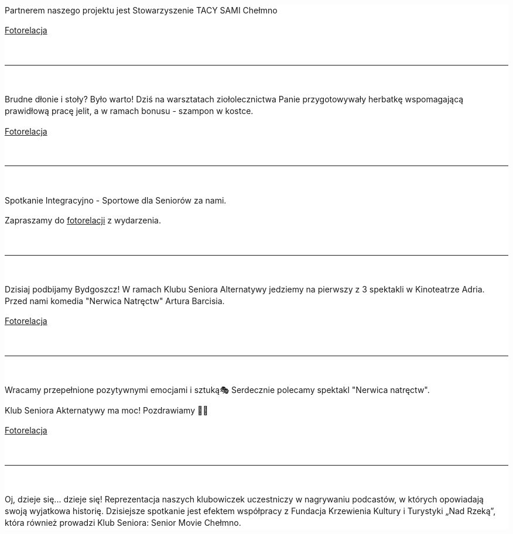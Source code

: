 Partnerem naszego projektu jest Stowarzyszenie TACY SAMI Chełmno

[Fotorelacja](https://www.facebook.com/permalink.php?story_fbid=pfbid0yv5qjyggrj2MKtjp7qEWEjASkYbcgpCwf618DiXJJvm1EV1Qy6hWjfdsEUwhuFfFl&id=100081967694690)

<br>

<hr>

<br>

Brudne dłonie i stoły? Było warto! Dziś na warsztatach ziołolecznictwa Panie przygotowywały herbatkę wspomagającą prawidłową pracę jelit, a w ramach bonusu - szampon w kostce.

[Fotorelacja](https://www.facebook.com/permalink.php?story_fbid=pfbid0xYUCEzqtEjE4eanHZDYZM4R7tKPjxs63Xqws6a4kqq1NuZYbFePFZCcw3BUV34Uxl&id=100081967694690)

<br>

<hr>

<br>

Spotkanie Integracyjno - Sportowe dla Seniorów za nami.

Zapraszamy do [fotorelacji](https://www.facebook.com/permalink.php?story_fbid=pfbid02PfLGHpeWXbNxwCLz6bqTpGw8zAt8h5DFk9cLsYL7RSaAoSH31TzxaDKxSk5afeMvl&id=100081967694690) z wydarzenia. 

<br>

<hr>

<br>

Dzisiaj podbijamy Bydgoszcz! W ramach Klubu Seniora Alternatywy jedziemy na pierwszy z 3 spektakli w Kinoteatrze Adria. Przed nami komedia "Nerwica Natręctw" Artura Barcisia.

[Fotorelacja](https://www.facebook.com/permalink.php?story_fbid=pfbid02KkwVjh5i265k4MzTQUCA5NAQZD6emj5XoXZMwq9vtaGEhrYfAWQS8AjGNWxFPfpTl&id=100081967694690)

<br>

<hr>

<br>

Wracamy przepełnione pozytywnymi emocjami i sztuką🎭 Serdecznie polecamy spektakl "Nerwica natręctw".

Klub Seniora Akternatywy ma moc! Pozdrawiamy 🫶👐

[Fotorelacja](https://www.facebook.com/permalink.php?story_fbid=pfbid0WNELVWX23chHfHSSGPmFamwJdHuxVXsB9RThp8sXeV6FyXU1rbYZFsTXeQHdeJ6nl&id=100081967694690)

<br>

<hr>

<br>

Oj, dzieje się... dzieje się! Reprezentacja naszych klubowiczek uczestniczy w nagrywaniu podcastów, w których opowiadają swoją wyjatkowa historię. Dzisiejsze spotkanie jest efektem współpracy z Fundacja Krzewienia Kultury i Turystyki „Nad Rzeką”, która również prowadzi Klub Seniora: Senior Movie Chełmno. 
